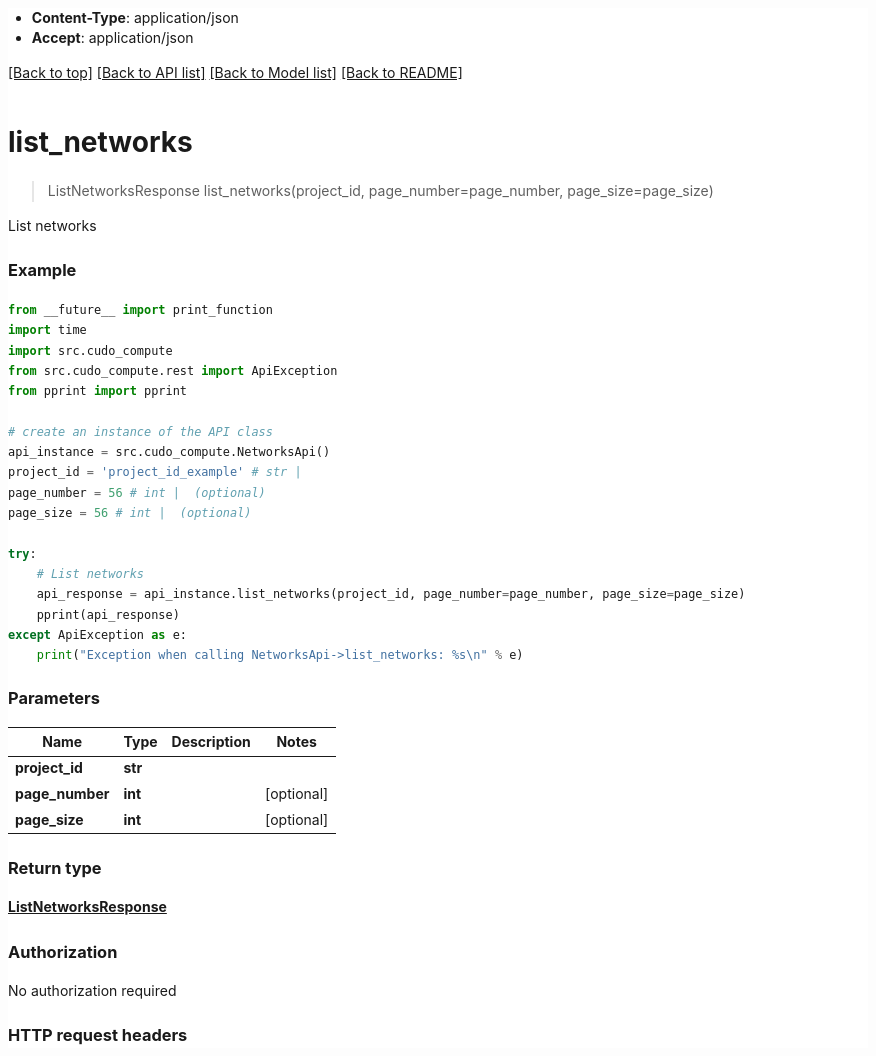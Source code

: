 - **Content-Type**: application/json
 - **Accept**: application/json

[[Back to top]](#) [[Back to API list]](../README.md#documentation-for-api-endpoints) [[Back to Model list]](../README.md#documentation-for-models) [[Back to README]](../README.md)

# **list_networks**
> ListNetworksResponse list_networks(project_id, page_number=page_number, page_size=page_size)

List networks

### Example
```python
from __future__ import print_function
import time
import src.cudo_compute
from src.cudo_compute.rest import ApiException
from pprint import pprint

# create an instance of the API class
api_instance = src.cudo_compute.NetworksApi()
project_id = 'project_id_example' # str | 
page_number = 56 # int |  (optional)
page_size = 56 # int |  (optional)

try:
    # List networks
    api_response = api_instance.list_networks(project_id, page_number=page_number, page_size=page_size)
    pprint(api_response)
except ApiException as e:
    print("Exception when calling NetworksApi->list_networks: %s\n" % e)
```

### Parameters

Name | Type | Description  | Notes
------------- | ------------- | ------------- | -------------
 **project_id** | **str**|  | 
 **page_number** | **int**|  | [optional] 
 **page_size** | **int**|  | [optional] 

### Return type

[**ListNetworksResponse**](ListNetworksResponse.md)

### Authorization

No authorization required

### HTTP request headers
